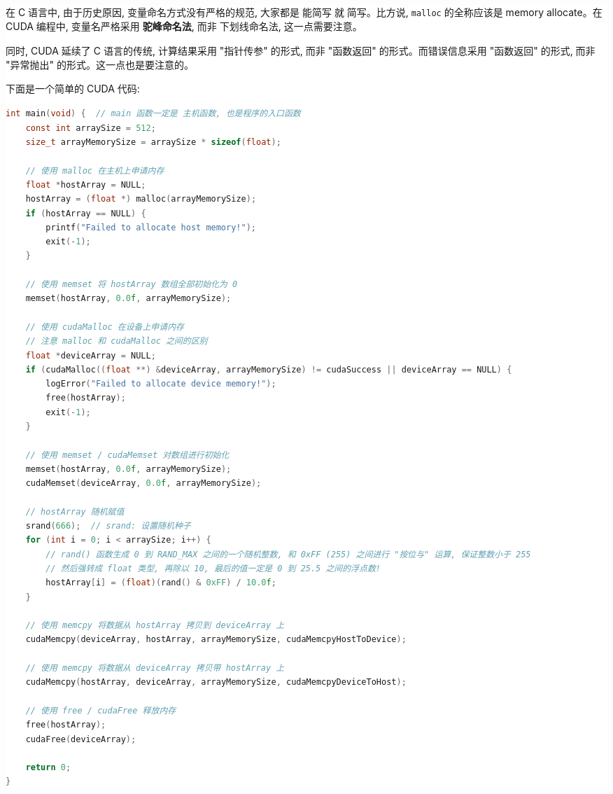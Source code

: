 在 C 语言中, 由于历史原因, 变量命名方式没有严格的规范, 大家都是 能简写 就 简写。比方说, `malloc` 的全称应该是 memory allocate。在 CUDA 编程中, 变量名严格采用 **驼峰命名法**, 而非 下划线命名法, 这一点需要注意。

同时, CUDA 延续了 C 语言的传统, 计算结果采用 "指针传参" 的形式, 而非 "函数返回" 的形式。而错误信息采用 "函数返回" 的形式, 而非 "异常抛出" 的形式。这一点也是要注意的。

下面是一个简单的 CUDA 代码:

```C
int main(void) {  // main 函数一定是 主机函数, 也是程序的入口函数
    const int arraySize = 512;
    size_t arrayMemorySize = arraySize * sizeof(float);

    // 使用 malloc 在主机上申请内存
    float *hostArray = NULL;
    hostArray = (float *) malloc(arrayMemorySize);
    if (hostArray == NULL) {
        printf("Failed to allocate host memory!");
        exit(-1);
    }

    // 使用 memset 将 hostArray 数组全部初始化为 0
    memset(hostArray, 0.0f, arrayMemorySize);

    // 使用 cudaMalloc 在设备上申请内存
    // 注意 malloc 和 cudaMalloc 之间的区别
    float *deviceArray = NULL;
    if (cudaMalloc((float **) &deviceArray, arrayMemorySize) != cudaSuccess || deviceArray == NULL) {
        logError("Failed to allocate device memory!");
        free(hostArray);
        exit(-1);
    }

    // 使用 memset / cudaMemset 对数组进行初始化
    memset(hostArray, 0.0f, arrayMemorySize);
    cudaMemset(deviceArray, 0.0f, arrayMemorySize);

    // hostArray 随机赋值
    srand(666);  // srand: 设置随机种子
    for (int i = 0; i < arraySize; i++) {
        // rand() 函数生成 0 到 RAND_MAX 之间的一个随机整数, 和 0xFF (255) 之间进行 "按位与" 运算, 保证整数小于 255
        // 然后强转成 float 类型, 再除以 10, 最后的值一定是 0 到 25.5 之间的浮点数!
        hostArray[i] = (float)(rand() & 0xFF) / 10.0f;
    }

    // 使用 memcpy 将数据从 hostArray 拷贝到 deviceArray 上
    cudaMemcpy(deviceArray, hostArray, arrayMemorySize, cudaMemcpyHostToDevice);

    // 使用 memcpy 将数据从 deviceArray 拷贝带 hostArray 上
    cudaMemcpy(hostArray, deviceArray, arrayMemorySize, cudaMemcpyDeviceToHost);

    // 使用 free / cudaFree 释放内存
    free(hostArray);
    cudaFree(deviceArray);

    return 0;
}
```

